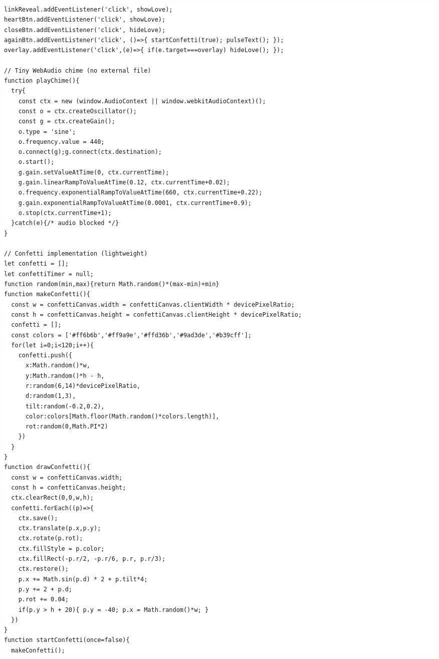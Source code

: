     linkReveal.addEventListener('click', showLove);
    heartBtn.addEventListener('click', showLove);
    closeBtn.addEventListener('click', hideLove);
    againBtn.addEventListener('click', ()=>{ startConfetti(true); pulseText(); });
    overlay.addEventListener('click',(e)=>{ if(e.target===overlay) hideLove(); });

    // Tiny WebAudio chime (no external file)
    function playChime(){
      try{
        const ctx = new (window.AudioContext || window.webkitAudioContext)();
        const o = ctx.createOscillator();
        const g = ctx.createGain();
        o.type = 'sine';
        o.frequency.value = 440;
        o.connect(g);g.connect(ctx.destination);
        o.start();
        g.gain.setValueAtTime(0, ctx.currentTime);
        g.gain.linearRampToValueAtTime(0.12, ctx.currentTime+0.02);
        o.frequency.exponentialRampToValueAtTime(660, ctx.currentTime+0.22);
        g.gain.exponentialRampToValueAtTime(0.0001, ctx.currentTime+0.9);
        o.stop(ctx.currentTime+1);
      }catch(e){/* audio blocked */}
    }

    // Confetti implementation (lightweight)
    let confetti = [];
    let confettiTimer = null;
    function random(min,max){return Math.random()*(max-min)+min}
    function makeConfetti(){
      const w = confettiCanvas.width = confettiCanvas.clientWidth * devicePixelRatio;
      const h = confettiCanvas.height = confettiCanvas.clientHeight * devicePixelRatio;
      confetti = [];
      const colors = ['#ff6b6b','#ff9a9e','#ffd36b','#9ad3de','#b39cff'];
      for(let i=0;i<120;i++){
        confetti.push({
          x:Math.random()*w,
          y:Math.random()*h - h,
          r:random(6,14)*devicePixelRatio,
          d:random(1,3),
          tilt:random(-0.2,0.2),
          color:colors[Math.floor(Math.random()*colors.length)],
          rot:random(0,Math.PI*2)
        })
      }
    }
    function drawConfetti(){
      const w = confettiCanvas.width;
      const h = confettiCanvas.height;
      ctx.clearRect(0,0,w,h);
      confetti.forEach((p)=>{
        ctx.save();
        ctx.translate(p.x,p.y);
        ctx.rotate(p.rot);
        ctx.fillStyle = p.color;
        ctx.fillRect(-p.r/2, -p.r/6, p.r, p.r/3);
        ctx.restore();
        p.x += Math.sin(p.d) * 2 + p.tilt*4;
        p.y += 2 + p.d;
        p.rot += 0.04;
        if(p.y > h + 20){ p.y = -40; p.x = Math.random()*w; }
      })
    }
    function startConfetti(once=false){
      makeConfetti();
